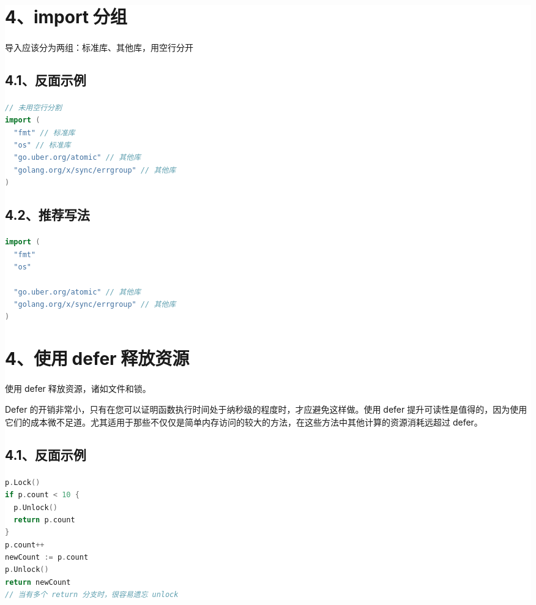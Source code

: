 

# 4、import 分组

导入应该分为两组：标准库、其他库，用空行分开

## 4.1、反面示例

```go
// 未用空行分割
import (
  "fmt" // 标准库 
  "os" // 标准库 
  "go.uber.org/atomic" // 其他库 
  "golang.org/x/sync/errgroup" // 其他库 
)
```


## 4.2、推荐写法

```go
import (
  "fmt"
  "os"

  "go.uber.org/atomic" // 其他库 
  "golang.org/x/sync/errgroup" // 其他库 
)
```



# 4、使用 defer 释放资源

使用 defer 释放资源，诸如文件和锁。

Defer 的开销非常小，只有在您可以证明函数执行时间处于纳秒级的程度时，才应避免这样做。使用 defer 提升可读性是值得的，因为使用它们的成本微不足道。尤其适用于那些不仅仅是简单内存访问的较大的方法，在这些方法中其他计算的资源消耗远超过 defer。


## 4.1、反面示例

```go
p.Lock()
if p.count < 10 {
  p.Unlock()
  return p.count
}
p.count++
newCount := p.count
p.Unlock()
return newCount
// 当有多个 return 分支时，很容易遗忘 unlock
```
